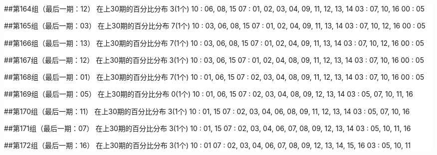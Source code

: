 ##第164组（最后一期：12）
在上30期的百分比分布 3(1个)
10 : 06, 08, 15
07 : 01, 02, 03, 04, 09, 11, 12, 13, 14
03 : 07, 10, 16
00 : 05

##第165组（最后一期：03）
在上30期的百分比分布 7(1个)
10 : 03, 06, 08, 15
07 : 01, 02, 04, 09, 11, 13, 14
03 : 07, 10, 12, 16
00 : 05

##第166组（最后一期：13）
在上30期的百分比分布 7(1个)
10 : 03, 06, 08, 15
07 : 01, 02, 04, 09, 11, 13, 14
03 : 07, 10, 12, 16
00 : 05

##第167组（最后一期：12）
在上30期的百分比分布 3(1个)
10 : 03, 06, 15
07 : 01, 02, 04, 08, 09, 11, 12, 13, 14
03 : 07, 10, 16
00 : 05

##第168组（最后一期：01）
在上30期的百分比分布 7(1个)
10 : 01, 06, 15
07 : 02, 03, 04, 08, 09, 11, 12, 13, 14
03 : 07, 10, 16
00 : 05

##第169组（最后一期：05）
在上30期的百分比分布 0(1个)
10 : 01, 06, 15
07 : 02, 03, 04, 08, 09, 12, 13, 14
03 : 05, 07, 10, 11, 16

##第170组（最后一期：11）
在上30期的百分比分布 3(1个)
10 : 01, 15
07 : 02, 03, 04, 06, 08, 09, 11, 12, 13, 14
03 : 05, 07, 10, 16

##第171组（最后一期：07）
在上30期的百分比分布 3(1个)
10 : 01, 15
07 : 02, 03, 04, 06, 07, 08, 09, 12, 13, 14
03 : 05, 10, 11, 16

##第172组（最后一期：16）
在上30期的百分比分布 3(1个)
10 : 01
07 : 02, 03, 04, 06, 07, 08, 09, 12, 13, 14, 15, 16
03 : 05, 10, 11

